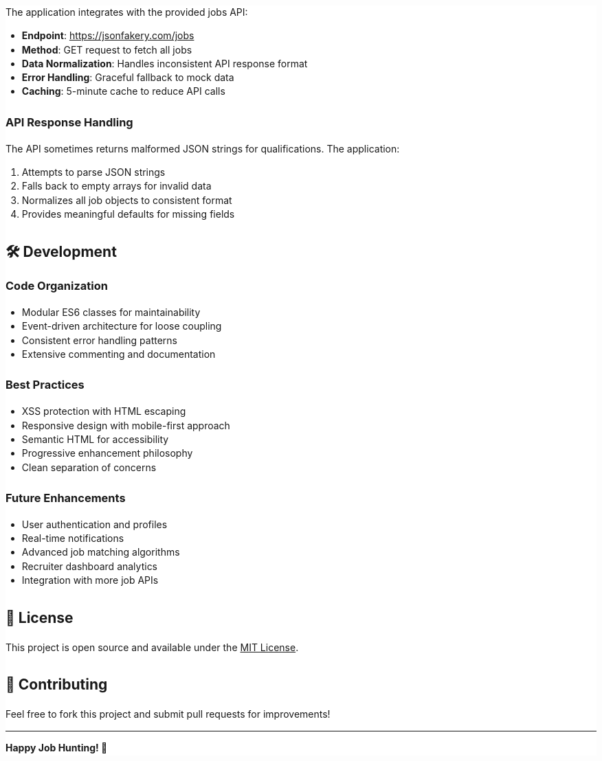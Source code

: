 The application integrates with the provided jobs API:
- **Endpoint**: https://jsonfakery.com/jobs
- **Method**: GET request to fetch all jobs
- **Data Normalization**: Handles inconsistent API response format
- **Error Handling**: Graceful fallback to mock data
- **Caching**: 5-minute cache to reduce API calls

### API Response Handling
The API sometimes returns malformed JSON strings for qualifications. The application:
1. Attempts to parse JSON strings
2. Falls back to empty arrays for invalid data
3. Normalizes all job objects to consistent format
4. Provides meaningful defaults for missing fields

## 🛠️ Development

### Code Organization
- Modular ES6 classes for maintainability
- Event-driven architecture for loose coupling
- Consistent error handling patterns
- Extensive commenting and documentation

### Best Practices
- XSS protection with HTML escaping
- Responsive design with mobile-first approach
- Semantic HTML for accessibility
- Progressive enhancement philosophy
- Clean separation of concerns

### Future Enhancements
- User authentication and profiles
- Real-time notifications
- Advanced job matching algorithms
- Recruiter dashboard analytics
- Integration with more job APIs

## 📄 License

This project is open source and available under the [MIT License](https://opensource.org/licenses/MIT).

## 🤝 Contributing

Feel free to fork this project and submit pull requests for improvements!

---

**Happy Job Hunting! 🎯**
